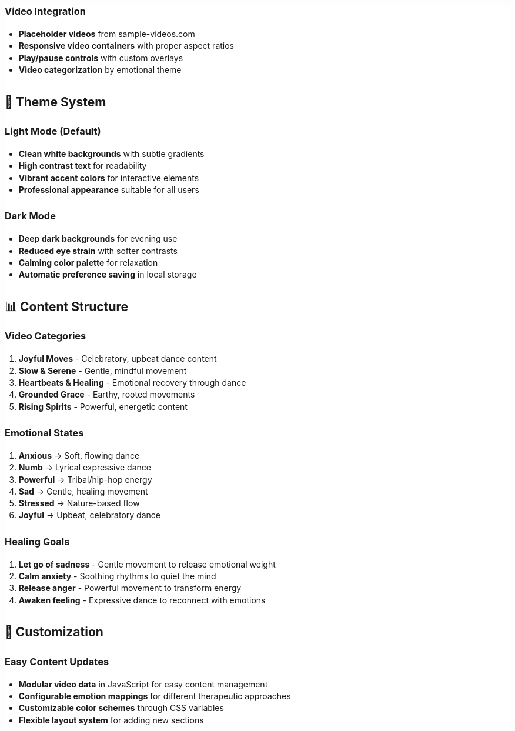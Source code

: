 ### Video Integration
- **Placeholder videos** from sample-videos.com
- **Responsive video containers** with proper aspect ratios
- **Play/pause controls** with custom overlays
- **Video categorization** by emotional theme

## 🌙 Theme System

### Light Mode (Default)
- **Clean white backgrounds** with subtle gradients
- **High contrast text** for readability
- **Vibrant accent colors** for interactive elements
- **Professional appearance** suitable for all users

### Dark Mode
- **Deep dark backgrounds** for evening use
- **Reduced eye strain** with softer contrasts
- **Calming color palette** for relaxation
- **Automatic preference saving** in local storage

## 📊 Content Structure

### Video Categories
1. **Joyful Moves** - Celebratory, upbeat dance content
2. **Slow & Serene** - Gentle, mindful movement
3. **Heartbeats & Healing** - Emotional recovery through dance
4. **Grounded Grace** - Earthy, rooted movements
5. **Rising Spirits** - Powerful, energetic content

### Emotional States
1. **Anxious** → Soft, flowing dance
2. **Numb** → Lyrical expressive dance
3. **Powerful** → Tribal/hip-hop energy
4. **Sad** → Gentle, healing movement
5. **Stressed** → Nature-based flow
6. **Joyful** → Upbeat, celebratory dance

### Healing Goals
1. **Let go of sadness** - Gentle movement to release emotional weight
2. **Calm anxiety** - Soothing rhythms to quiet the mind
3. **Release anger** - Powerful movement to transform energy
4. **Awaken feeling** - Expressive dance to reconnect with emotions

## 🔧 Customization

### Easy Content Updates
- **Modular video data** in JavaScript for easy content management
- **Configurable emotion mappings** for different therapeutic approaches
- **Customizable color schemes** through CSS variables
- **Flexible layout system** for adding new sections
